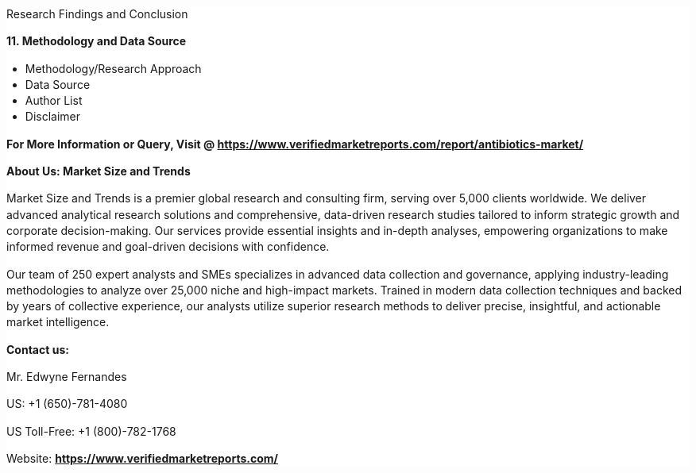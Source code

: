 Research Findings and Conclusion</strong></p><p><strong>11. Methodology and Data Source</strong></p><ul><li>Methodology/Research Approach</li><li>Data Source</li><li>Author List</li><li>Disclaimer</li></ul></p><p><strong>For More Information or Query, Visit @ <a href="https://www.verifiedmarketreports.com/report/antibiotics-market/">https://www.verifiedmarketreports.com/report/antibiotics-market/</a></strong></p><p><strong>About Us: Market Size and Trends</strong></p><p>Market Size and Trends is a premier global research and consulting firm, serving over 5,000 clients worldwide. We deliver advanced analytical research solutions and comprehensive, data-driven research studies tailored to inform strategic growth and corporate decision-making. Our services provide essential insights and in-depth analyses, empowering organizations to make informed revenue and goal-driven decisions with confidence.</p><p>Our team of 250 expert analysts and SMEs specializes in advanced data collection and governance, applying industry-leading methodologies to analyze over 25,000 niche and high-impact markets. Trained in modern data collection techniques and backed by years of collective experience, our analysts utilize superior research methods to deliver precise, insightful, and actionable market intelligence.</p><p><strong>Contact us:</strong></p><p>Mr. Edwyne Fernandes</p><p>US: +1 (650)-781-4080</p><p>US Toll-Free: +1 (800)-782-1768</p><p>Website: <strong><a href="https://www.verifiedmarketreports.com/">https://www.verifiedmarketreports.com/</a></strong></p>
